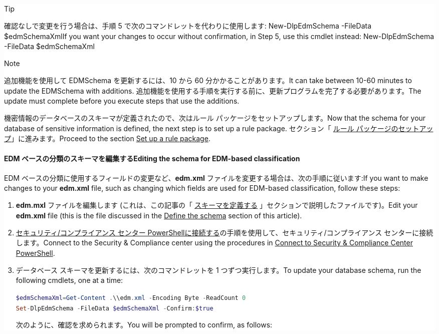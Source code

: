 > [!TIP]
> <span data-ttu-id="ed4b6-208">確認なしで変更を行う場合は、手順 5 で次のコマンドレットを代わりに使用します: New-DlpEdmSchema -FileData $edmSchemaXml</span><span class="sxs-lookup"><span data-stu-id="ed4b6-208">If you want your changes to occur without confirmation, in Step 5, use this cmdlet instead: New-DlpEdmSchema -FileData $edmSchemaXml</span></span>

> [!NOTE]
> <span data-ttu-id="ed4b6-209">追加機能を使用して EDMSchema を更新するには、10 から 60 分かかることがあります。</span><span class="sxs-lookup"><span data-stu-id="ed4b6-209">It can take between 10-60 minutes to update the EDMSchema with additions.</span></span> <span data-ttu-id="ed4b6-210">追加機能を使用する手順を実行する前に、更新プログラムを完了する必要があります。</span><span class="sxs-lookup"><span data-stu-id="ed4b6-210">The update must complete before you execute steps that use the additions.</span></span>

<span data-ttu-id="ed4b6-211">機密情報のデータベースのスキーマが定義されたので、次はルール パッケージをセットアップします。</span><span class="sxs-lookup"><span data-stu-id="ed4b6-211">Now that the schema for your database of sensitive information is defined, the next step is to set up a rule package.</span></span> <span data-ttu-id="ed4b6-212">セクション「 [ルール パッケージのセットアップ](#set-up-a-rule-package)」に進みます。</span><span class="sxs-lookup"><span data-stu-id="ed4b6-212">Proceed to the section [Set up a rule package](#set-up-a-rule-package).</span></span>

#### <a name="editing-the-schema-for-edm-based-classification"></a><span data-ttu-id="ed4b6-213">EDM ベースの分類のスキーマを編集する</span><span class="sxs-lookup"><span data-stu-id="ed4b6-213">Editing the schema for EDM-based classification</span></span>

<span data-ttu-id="ed4b6-214">EDM ベースの分類に使用するフィールドの変更など、**edm.xml** ファイルを変更する場合は、次の手順に従います:</span><span class="sxs-lookup"><span data-stu-id="ed4b6-214">If you want to make changes to your **edm.xml** file, such as changing which fields are used for EDM-based classification, follow these steps:</span></span>

1. <span data-ttu-id="ed4b6-215">**edm.mxl** ファイルを編集します (これは、この記事の「 [スキーマを定義する](#define-the-schema-for-your-database-of-sensitive-information) 」セクションで説明したファイルです)。</span><span class="sxs-lookup"><span data-stu-id="ed4b6-215">Edit your **edm.xml** file (this is the file discussed in the [Define the schema](#define-the-schema-for-your-database-of-sensitive-information) section of this article).</span></span>

2. <span data-ttu-id="ed4b6-216">[セキュリティ/コンプライアンス センター PowerShellに接続する](https://docs.microsoft.com/powershell/exchange/office-365-scc/connect-to-scc-powershell/connect-to-scc-powershell?view=exchange-ps)の手順を使用して、セキュリティ/コンプライアンス センターに接続します。</span><span class="sxs-lookup"><span data-stu-id="ed4b6-216">Connect to the Security & Compliance center using the procedures in [Connect to Security & Compliance Center PowerShell](https://docs.microsoft.com/powershell/exchange/office-365-scc/connect-to-scc-powershell/connect-to-scc-powershell?view=exchange-ps).</span></span>

3. <span data-ttu-id="ed4b6-217">データベース スキーマを更新するには、次のコマンドレットを 1 つずつ実行します。</span><span class="sxs-lookup"><span data-stu-id="ed4b6-217">To update your database schema, run the following cmdlets, one at a time:</span></span>

      ```powershell
      $edmSchemaXml=Get-Content .\\edm.xml -Encoding Byte -ReadCount 0
      Set-DlpEdmSchema -FileData $edmSchemaXml -Confirm:$true
      ```

      <span data-ttu-id="ed4b6-218">次のように、確認を求められます。</span><span class="sxs-lookup"><span data-stu-id="ed4b6-218">You will be prompted to confirm, as follows:</span></span>
